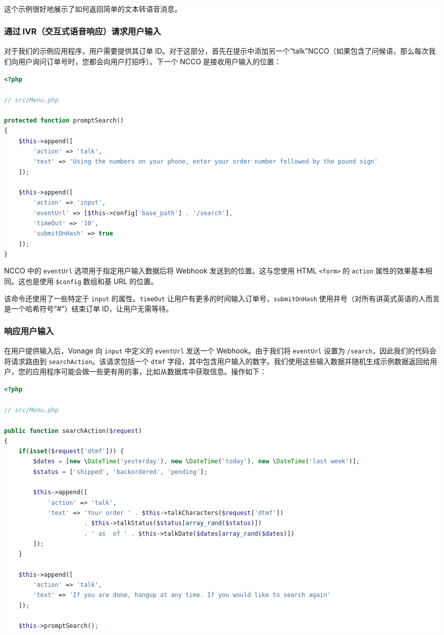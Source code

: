 
这个示例很好地展示了如何返回简单的文本转语音消息。

### 通过 IVR（交互式语音响应）请求用户输入

对于我们的示例应用程序，用户需要提供其订单 ID。对于这部分，首先在提示中添加另一个“talk”NCCO（如果包含了问候语，那么每次我们向用户询问订单号时，您都会向用户打招呼）。下一个 NCCO 是接收用户输入的位置：

```php
<?php

// src/Menu.php

protected function promptSearch()
{
    $this->append([
        'action' => 'talk',
        'text' => 'Using the numbers on your phone, enter your order number followed by the pound sign'
    ]);

    $this->append([
        'action' => 'input',
        'eventUrl' => [$this->config['base_path'] . '/search'],
        'timeOut' => '10',
        'submitOnHash' => true
    ]);
}
```

NCCO 中的 `eventUrl` 选项用于指定用户输入数据后将 Webhook 发送到的位置。这与您使用 HTML `<form>` 的 `action` 属性的效果基本相同。这也是使用 `$config` 数组和基 URL 的位置。

该命令还使用了一些特定于 `input` 的属性。`timeOut` 让用户有更多的时间输入订单号，`submitOnHash` 使用井号（对所有讲英式英语的人而言是一个哈希符号“\#”）结束订单 ID，让用户无需等待。

### 响应用户输入

在用户提供输入后，Vonage 向 `input` 中定义的 `eventUrl` 发送一个 Webhook。由于我们将 `eventUrl` 设置为 `/search`，因此我们的代码会将请求路由到 `searchAction`。该请求包括一个 `dtmf` 字段，其中包含用户输入的数字。我们使用这些输入数据并随机生成示例数据返回给用户，您的应用程序可能会做一些更有用的事，比如从数据库中获取信息。操作如下：

```php
<?php

// src/Menu.php

public function searchAction($request)
{
    if(isset($request['dtmf'])) {
        $dates = [new \DateTime('yesterday'), new \DateTime('today'), new \DateTime('last week')];
        $status = ['shipped', 'backordered', 'pending'];

        $this->append([
            'action' => 'talk',
            'text' => 'Your order ' . $this->talkCharacters($request['dtmf'])
                      . $this->talkStatus($status[array_rand($status)])
                      . ' as  of ' . $this->talkDate($dates[array_rand($dates)])
        ]);
    }

    $this->append([
        'action' => 'talk',
        'text' => 'If you are done, hangup at any time. If you would like to search again'
    ]);

    $this->promptSearch();
```